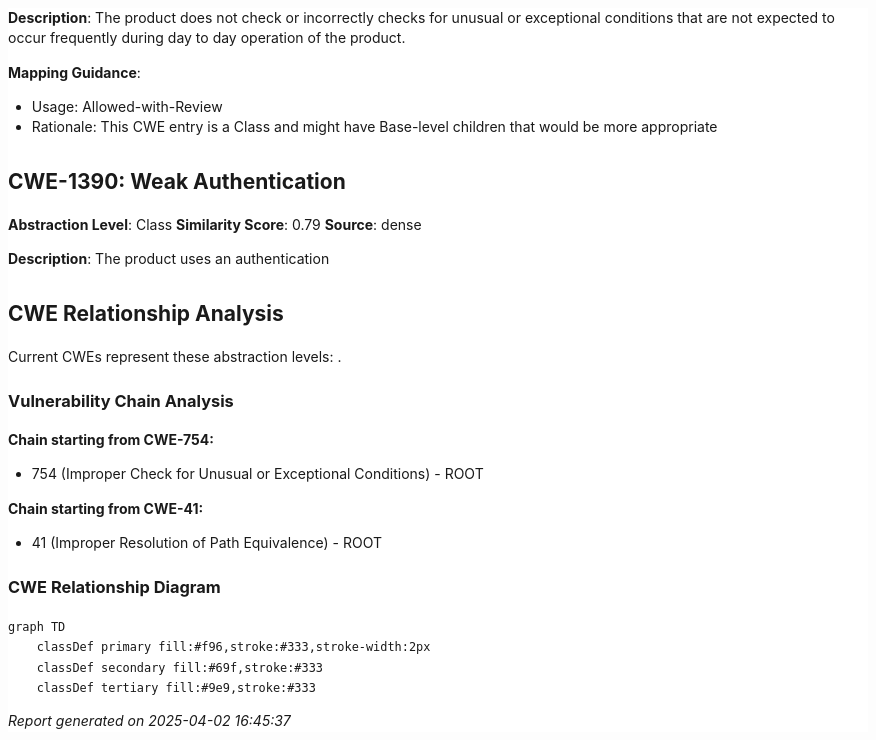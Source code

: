 **Description**:
The product does not check or incorrectly checks for unusual or exceptional conditions that are not expected to occur frequently during day to day operation of the product.

**Mapping Guidance**:
- Usage: Allowed-with-Review
- Rationale: This CWE entry is a Class and might have Base-level children that would be more appropriate

## CWE-1390: Weak Authentication
**Abstraction Level**: Class
**Similarity Score**: 0.79
**Source**: dense

**Description**:
The product uses an authentication


## CWE Relationship Analysis

Current CWEs represent these abstraction levels: .


### Vulnerability Chain Analysis

**Chain starting from CWE-754:**
- 754 (Improper Check for Unusual or Exceptional Conditions) - ROOT


**Chain starting from CWE-41:**
- 41 (Improper Resolution of Path Equivalence) - ROOT



### CWE Relationship Diagram

```mermaid
graph TD
    classDef primary fill:#f96,stroke:#333,stroke-width:2px
    classDef secondary fill:#69f,stroke:#333
    classDef tertiary fill:#9e9,stroke:#333
```



*Report generated on 2025-04-02 16:45:37*
